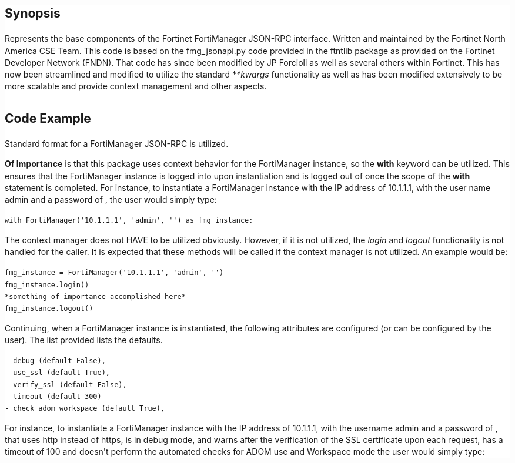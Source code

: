 ## Synopsis

Represents the base components of the Fortinet FortiManager JSON-RPC interface. Written and maintained by the Fortinet North America CSE Team. This code is based on the fmg_jsonapi.py code provided in the ftntlib package as provided on the Fortinet Developer Network (FNDN). That code has since been modified by JP Forcioli as well as several others within Fortinet. This has now been streamlined and modified to utilize the standard **\**kwargs** functionality as well as has been modified extensively to be more scalable and provide context management and other aspects.
## Code Example

Standard format for a FortiManager JSON-RPC is utilized.

**Of Importance** is that this package uses context behavior for the FortiManager instance, so the **with** keyword 
can be utilized. This ensures that the FortiManager instance is logged into upon instantiation and is logged out of 
once the scope of the **with** statement is completed. For instance, to instantiate a FortiManager instance with the 
IP address of 10.1.1.1, with the user name admin and a password of <blank>, the user would simply type:

```
with FortiManager('10.1.1.1', 'admin', '') as fmg_instance:
```

The context manager does not HAVE to be utilized obviously. However, if it is not utilized, the *login* and *logout* 
functionality is not handled for the caller. It is expected that these methods will be called if the context manager 
is not utilized. An example would be:

```
fmg_instance = FortiManager('10.1.1.1', 'admin', '')
fmg_instance.login()
*something of importance accomplished here*
fmg_instance.logout()
```

Continuing, when a FortiManager instance is instantiated, the following attributes are configured (or can be 
configured by the user). The list provided lists the defaults.

```
- debug (default False),
- use_ssl (default True),
- verify_ssl (default False),
- timeout (default 300)
- check_adom_workspace (default True),
```

For instance, to instantiate a FortiManager instance with the IP address of 10.1.1.1, with the username admin and a 
password of <blank>, that uses http instead of https, is in debug mode, and warns after the verification of the SSL 
certificate upon each request, has a timeout of 100 and doesn't perform the automated checks for ADOM use and 
Workspace mode the user would simply type:
